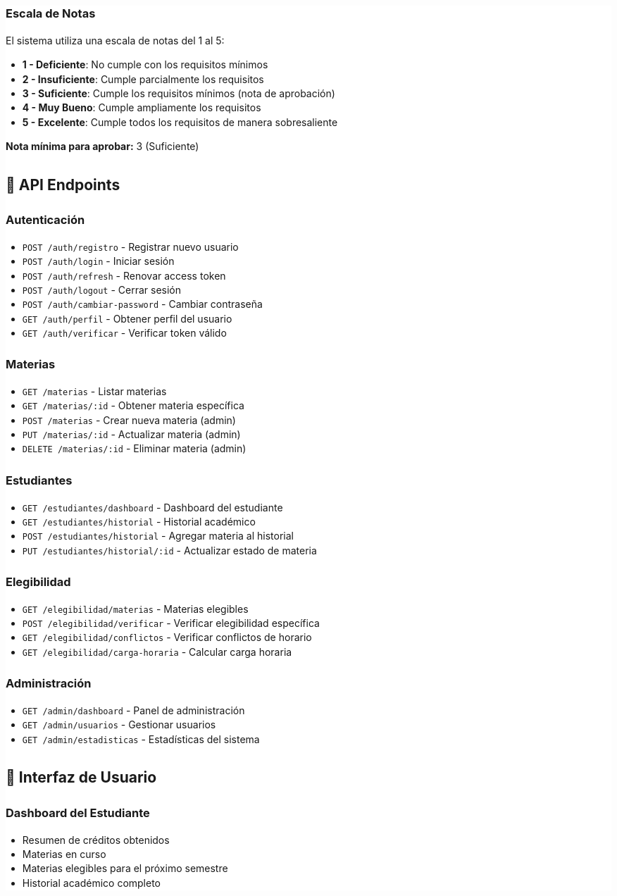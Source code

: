 ### Escala de Notas
El sistema utiliza una escala de notas del 1 al 5:
- **1 - Deficiente**: No cumple con los requisitos mínimos
- **2 - Insuficiente**: Cumple parcialmente los requisitos
- **3 - Suficiente**: Cumple los requisitos mínimos (nota de aprobación)
- **4 - Muy Bueno**: Cumple ampliamente los requisitos
- **5 - Excelente**: Cumple todos los requisitos de manera sobresaliente

**Nota mínima para aprobar:** 3 (Suficiente)

## 🔐 API Endpoints

### Autenticación
- `POST /auth/registro` - Registrar nuevo usuario
- `POST /auth/login` - Iniciar sesión
- `POST /auth/refresh` - Renovar access token
- `POST /auth/logout` - Cerrar sesión
- `POST /auth/cambiar-password` - Cambiar contraseña
- `GET /auth/perfil` - Obtener perfil del usuario
- `GET /auth/verificar` - Verificar token válido

### Materias
- `GET /materias` - Listar materias
- `GET /materias/:id` - Obtener materia específica
- `POST /materias` - Crear nueva materia (admin)
- `PUT /materias/:id` - Actualizar materia (admin)
- `DELETE /materias/:id` - Eliminar materia (admin)

### Estudiantes
- `GET /estudiantes/dashboard` - Dashboard del estudiante
- `GET /estudiantes/historial` - Historial académico
- `POST /estudiantes/historial` - Agregar materia al historial
- `PUT /estudiantes/historial/:id` - Actualizar estado de materia

### Elegibilidad
- `GET /elegibilidad/materias` - Materias elegibles
- `POST /elegibilidad/verificar` - Verificar elegibilidad específica
- `GET /elegibilidad/conflictos` - Verificar conflictos de horario
- `GET /elegibilidad/carga-horaria` - Calcular carga horaria

### Administración
- `GET /admin/dashboard` - Panel de administración
- `GET /admin/usuarios` - Gestionar usuarios
- `GET /admin/estadisticas` - Estadísticas del sistema

## 🎨 Interfaz de Usuario

### Dashboard del Estudiante
- Resumen de créditos obtenidos
- Materias en curso
- Materias elegibles para el próximo semestre
- Historial académico completo
